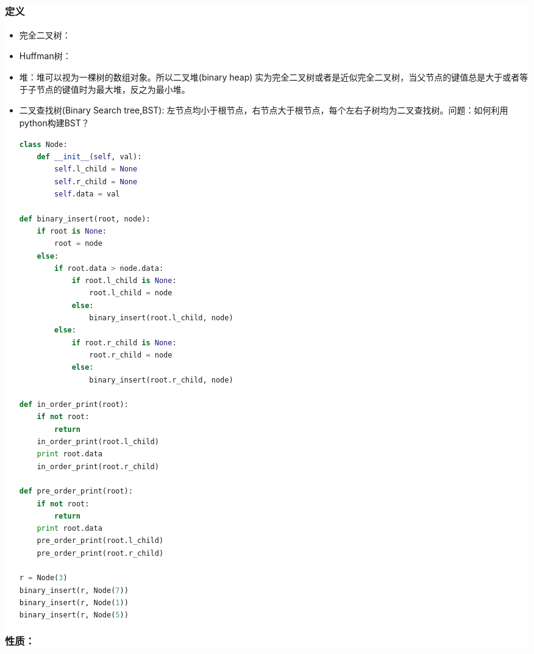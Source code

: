 ### 定义

- 完全二叉树：

- Huffman树：

- 堆：堆可以视为一棵树的数组对象。所以二叉堆(binary heap) 实为完全二叉树或者是近似完全二叉树，当父节点的键值总是大于或者等于子节点的键值时为最大堆，反之为最小堆。

- 二叉查找树(Binary Search tree,BST): 左节点均小于根节点，右节点大于根节点，每个左右子树均为二叉查找树。问题：如何利用python构建BST？

  ```python
  class Node:
      def __init__(self, val):
          self.l_child = None
          self.r_child = None
          self.data = val

  def binary_insert(root, node):
      if root is None:
          root = node
      else:
          if root.data > node.data:
              if root.l_child is None:
                  root.l_child = node
              else:
                  binary_insert(root.l_child, node)
          else:
              if root.r_child is None:
                  root.r_child = node
              else:
                  binary_insert(root.r_child, node)

  def in_order_print(root):
      if not root:
          return
      in_order_print(root.l_child)
      print root.data
      in_order_print(root.r_child)

  def pre_order_print(root):
      if not root:
          return        
      print root.data
      pre_order_print(root.l_child)
      pre_order_print(root.r_child)
      
  r = Node(3)
  binary_insert(r, Node(7))
  binary_insert(r, Node(1))
  binary_insert(r, Node(5))
  ```

### 性质：  
